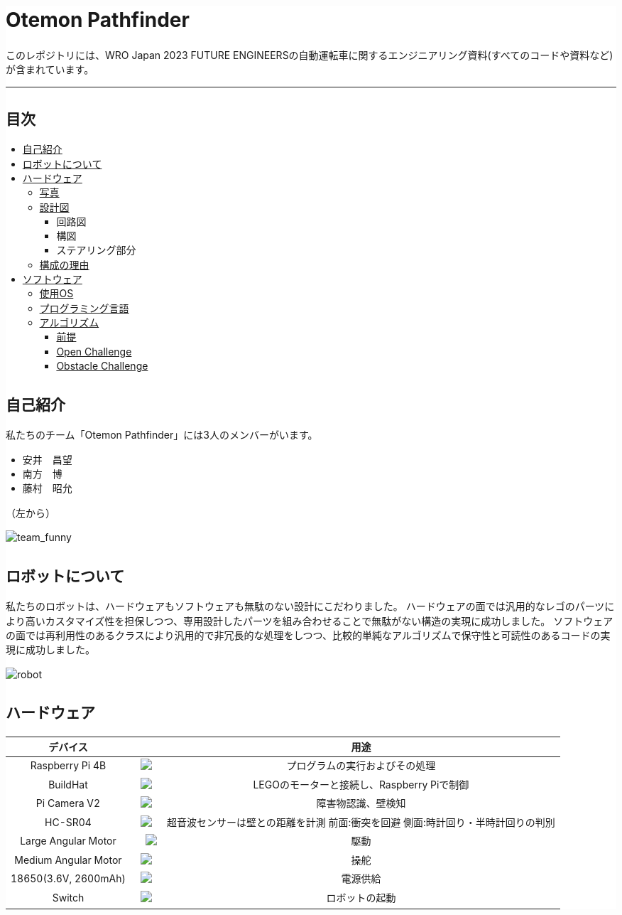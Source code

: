 Otemon Pathfinder
====
このレポジトリには、WRO Japan 2023 FUTURE ENGINEERSの自動運転車に関するエンジニアリング資料(すべてのコードや資料など)が含まれています。
___

## 目次

* [自己紹介](#%E8%87%AA%E5%B7%B1%E7%B4%B9%E4%BB%8B)
* [ロボットについて](#%E3%83%AD%E3%83%9C%E3%83%83%E3%83%88%E3%81%AB%E3%81%A4%E3%81%84%E3%81%A6)
* [ハードウェア](#%E3%83%8F%E3%83%BC%E3%83%89%E3%82%A6%E3%82%A7%E3%82%A2)
    * [写真](#%E3%83%AD%E3%83%9C%E3%83%83%E3%83%88%E3%81%AE%E5%86%99%E7%9C%9F)
    * [設計図](#%E8%A8%AD%E8%A8%88%E5%9B%B3)
      * 回路図
      * 構図
      * ステアリング部分
    * [構成の理由](#%E3%81%93%E3%81%AE%E6%A7%8B%E6%88%90%E3%81%AE%E7%90%86%E7%94%B1)
* [ソフトウェア](#%E3%82%BD%E3%83%95%E3%83%88%E3%82%A6%E3%82%A7%E3%82%A2)
  * [使用OS](#%E4%BD%BF%E7%94%A8OS)
  * [プログラミング言語](#%E3%83%97%E3%83%AD%E3%82%B0%E3%83%A9%E3%83%9F%E3%83%B3%E3%82%B0%E8%A8%80%E8%AA%9E)
  * [アルゴリズム](#%E3%82%A2%E3%83%AB%E3%82%B4%E3%83%AA%E3%82%BA%E3%83%A0)
    * [前提](#%E5%89%8D%E6%8F%90%0D%0A)
    * [Open Challenge](#OpenChallenge)
    * [Obstacle Challenge](#ObstacleChallenge)

## 自己紹介

私たちのチーム「Otemon Pathfinder」には3人のメンバーがいます。

- 安井　昌望
- 南方　博
- 藤村　昭允
  
（左から）

![team_funny](https://github.com/washiwashiwashi/assignment/blob/images/img/team_funny.jpg)

## ロボットについて

私たちのロボットは、ハードウェアもソフトウェアも無駄のない設計にこだわりました。
ハードウェアの面では汎用的なレゴのパーツにより高いカスタマイズ性を担保しつつ、専用設計したパーツを組み合わせることで無駄がない構造の実現に成功しました。
ソフトウェアの面では再利用性のあるクラスにより汎用的で非冗長的な処理をしつつ、比較的単純なアルゴリズムで保守性と可読性のあるコードの実現に成功しました。

![robot](https://github.com/washiwashiwashi/assignment/blob/images/img/robot.jpeg)

## ハードウェア

| デバイス |  | 用途 |
| :--: | :--:| :--: |
| Raspberry Pi 4B | <img src="https://github.com/washiwashiwashi/assignment/blob/images/img/remove%20background/raspberrypi4b-removebg-preview.png" width="100px"> | プログラムの実行およびその処理 |
| BuildHat | <img src="https://github.com/washiwashiwashi/assignment/blob/images/img/remove%20background/buildhat-removebg-preview.png" width="100px">| LEGOのモーターと接続し、Raspberry Piで制御 |
| Pi Camera V2 | <img src="https://github.com/washiwashiwashi/assignment/blob/images/img/remove%20background/Pi_camera_V2-removebg-preview.png" width="100px"> | 障害物認識、壁検知 |
| HC-SR04 | <img src="https://github.com/washiwashiwashi/assignment/blob/images/img/remove%20background/HC-SR04-removebg-preview.png" width="100px"> | 超音波センサーは壁との距離を計測 前面:衝突を回避 側面:時計回り・半時計回りの判別 |
| Large Angular Motor |　<img src="https://github.com/washiwashiwashi/assignment/blob/images/img/l_motor.png" width="100px"> | 駆動 |
| Medium Angular Motor | <img src="https://github.com/washiwashiwashi/assignment/blob/images/img/m_motor.png" width="100px"> | 操舵 |
| 18650(3.6V, 2600mAh) | <img src="https://github.com/washiwashiwashi/assignment/blob/images/img/remove%20background/18650-removebg-preview.png" width="100px"> | 電源供給 |
| Switch | <img src="https://github.com/washiwashiwashi/assignment/blob/images/img/remove%20background/switch-removebg-preview.png" width="100px"> | ロボットの起動 |
